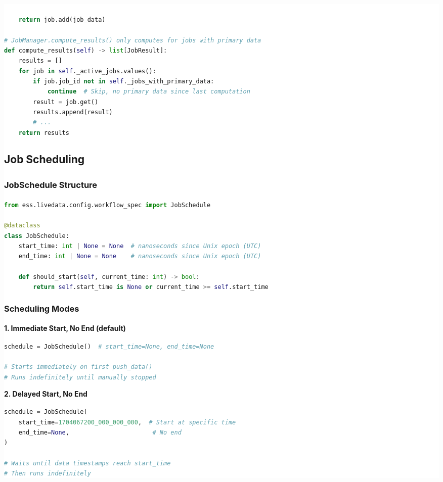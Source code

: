 ```python

    return job.add(job_data)

# JobManager.compute_results() only computes for jobs with primary data
def compute_results(self) -> list[JobResult]:
    results = []
    for job in self._active_jobs.values():
        if job.job_id not in self._jobs_with_primary_data:
            continue  # Skip, no primary data since last computation
        result = job.get()
        results.append(result)
        # ...
    return results
```

## Job Scheduling

### JobSchedule Structure

```python
from ess.livedata.config.workflow_spec import JobSchedule

@dataclass
class JobSchedule:
    start_time: int | None = None  # nanoseconds since Unix epoch (UTC)
    end_time: int | None = None    # nanoseconds since Unix epoch (UTC)

    def should_start(self, current_time: int) -> bool:
        return self.start_time is None or current_time >= self.start_time
```

### Scheduling Modes

**1. Immediate Start, No End (default)**
```python
schedule = JobSchedule()  # start_time=None, end_time=None

# Starts immediately on first push_data()
# Runs indefinitely until manually stopped
```

**2. Delayed Start, No End**
```python
schedule = JobSchedule(
    start_time=1704067200_000_000_000,  # Start at specific time
    end_time=None,                       # No end
)

# Waits until data timestamps reach start_time
# Then runs indefinitely
```
